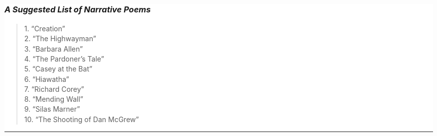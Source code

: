 </dt>
</dt>
</dt>
</dt>
</dt>
</dt>
</dt>
</dt>
</dt>
</dt>
</dt>
</dt>
</dt>
</dt>
</dt>
</dt>
</dt>
</dt>
</dt>
</dt>
</dt>
</dl>
</blockquote>
<h3>
<i>
A Suggested List of Narrative Poems
</i>
</h3>
<blockquote>
<dl>
<dt>
1. “Creation”
<dt>
2. “The Highwayman”
<dt>
3. “Barbara Allen”
<dt>
4. “The Pardoner’s Tale”
<dt>
5. “Casey at the Bat”
<dt>
6. “Hiawatha”
<dt>
7. “Richard Corey”
<dt>
8. “Mending Wall”
<dt>
9. “Silas Marner”
<dt>
10. “The Shooting of Dan McGrew”
</dt>
</dt>
</dt>
</dt>
</dt>
</dt>
</dt>
</dt>
</dt>
</dt>
</dl>
</blockquote>
<hr/>
<h2>